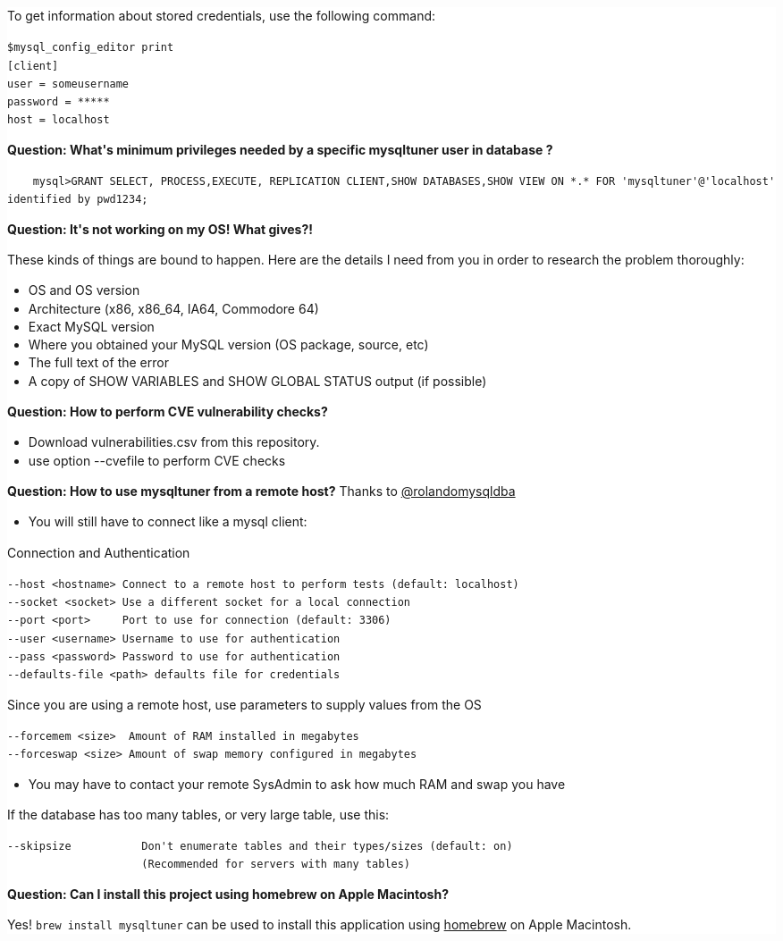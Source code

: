 To get information about stored credentials, use the following command:

	$mysql_config_editor print
	[client]
	user = someusername
	password = *****
	host = localhost

**Question: What's minimum privileges needed by a specific mysqltuner user in database ?**

        mysql>GRANT SELECT, PROCESS,EXECUTE, REPLICATION CLIENT,SHOW DATABASES,SHOW VIEW ON *.* FOR 'mysqltuner'@'localhost' identified by pwd1234;

**Question: It's not working on my OS! What gives?!**

These kinds of things are bound to happen.  Here are the details I need from you in order to research the problem thoroughly:

* OS and OS version
* Architecture (x86, x86_64, IA64, Commodore 64)
* Exact MySQL version
* Where you obtained your MySQL version (OS package, source, etc)
* The full text of the error
* A copy of SHOW VARIABLES and SHOW GLOBAL STATUS output (if possible)

**Question: How to perform CVE vulnerability checks?**

* Download vulnerabilities.csv from this repository.
* use option --cvefile to perform CVE checks

**Question: How to use mysqltuner from a remote host?**
Thanks to  [@rolandomysqldba](http://dba.stackexchange.com/users/877/rolandomysqldba)

* You will still have to connect like a mysql client:

Connection and Authentication

	--host <hostname> Connect to a remote host to perform tests (default: localhost)
	--socket <socket> Use a different socket for a local connection
	--port <port>     Port to use for connection (default: 3306)
	--user <username> Username to use for authentication
	--pass <password> Password to use for authentication
	--defaults-file <path> defaults file for credentials

Since you are using a remote host, use parameters to supply values from the OS

	--forcemem <size>  Amount of RAM installed in megabytes
	--forceswap <size> Amount of swap memory configured in megabytes

* You may have to contact your remote SysAdmin to ask how much RAM and swap you have

If the database has too many tables, or very large table, use this:

	--skipsize           Don't enumerate tables and their types/sizes (default: on)
	                     (Recommended for servers with many tables)

**Question: Can I install this project using homebrew on Apple Macintosh?**

Yes! `brew install mysqltuner` can be used to install this application using [homebrew](https://brew.sh/) on Apple Macintosh.
